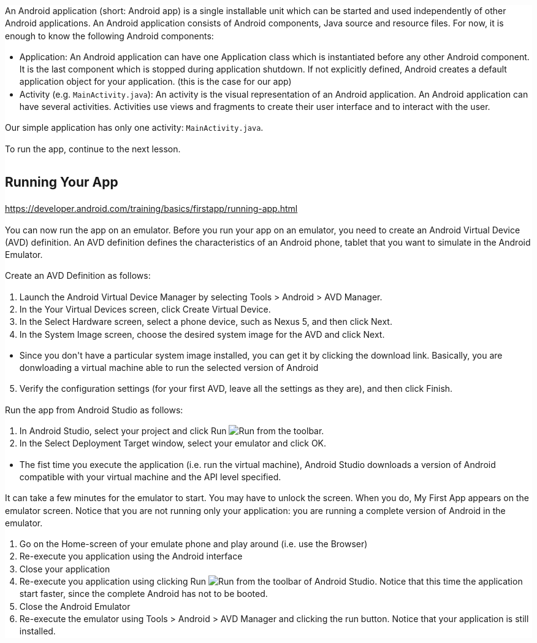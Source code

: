 An Android application (short: Android app) is a single installable unit which can be started and used independently of other Android applications.
An Android application consists of Android components, Java source and resource files. For now, it is enough to know the following Android components:

* Application: An Android application can have one Application class which is instantiated before any other Android component. It is the last component which is stopped during application shutdown.
  If not explicitly defined, Android creates a default application object for your application. (this is the case for our app)
* Activity (e.g. `MainActivity.java`): An activity is the visual representation of an Android application. An Android application can have several activities.
  Activities use views and fragments to create their user interface and to interact with the user.

Our simple application has only one activity: `MainActivity.java`.

To run the app, continue to the next lesson. 

## Running Your App
https://developer.android.com/training/basics/firstapp/running-app.html

You can now run the app on an emulator. 
Before you run your app on an emulator, you need to create an Android Virtual Device (AVD) definition.
An AVD definition defines the characteristics of an Android phone, tablet that you want to simulate in the Android Emulator.

Create an AVD Definition as follows:

1. Launch the Android Virtual Device Manager by selecting Tools > Android > AVD Manager.
2. In the Your Virtual Devices screen, click Create Virtual Device.
3. In the Select Hardware screen, select a phone device, such as Nexus 5, and then click Next.
4. In the System Image screen, choose the desired system image for the AVD and click Next.
 * Since you don't have a particular system image installed, you can get it by clicking the download link.
   Basically, you are donwloading a virtual machine able to run the selected version of Android
5. Verify the configuration settings (for your first AVD, leave all the settings as they are), and then click Finish.


Run the app from Android Studio as follows:

1. In Android Studio, select your project and click Run ![Run](images/as-run.png) from the toolbar.
2. In the Select Deployment Target window, select your emulator and click OK.
 * The fist time you execute the application (i.e. run the virtual machine), Android Studio downloads a version of Android
   compatible with your virtual machine and the API level specified.

It can take a few minutes for the emulator to start. You may have to unlock the screen. When you do, My First App appears on the emulator screen.
Notice that you are not running only your application: you are running a complete version of Android in the emulator.

1. Go on the Home-screen of your emulate phone and play around (i.e. use the Browser)
2. Re-execute you application using the Android interface
3. Close your application
4. Re-execute you application using clicking Run ![Run](images/as-run.png) from the toolbar of Android Studio.
   Notice that this time the application start faster, since the complete Android has not to be booted.
5. Close the Android Emulator
6. Re-execute the emulator using Tools > Android > AVD Manager and clicking the run button. Notice that your application is still installed.
